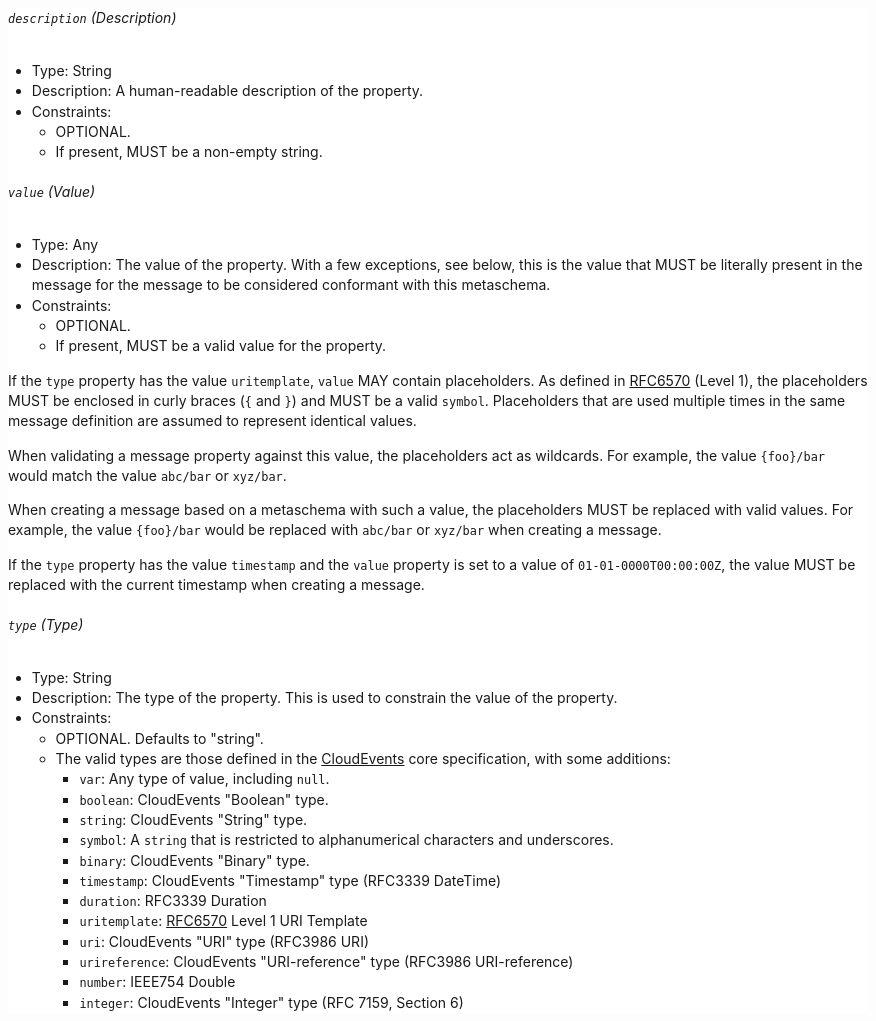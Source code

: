 ###### `description` (Description)

- Type: String
- Description: A human-readable description of the property.
- Constraints:
  - OPTIONAL.
  - If present, MUST be a non-empty string.

###### `value` (Value)

- Type: Any
- Description: The value of the property. With a few exceptions, see below, this
  is the value that MUST be literally present in the message for the message to
  be considered conformant with this metaschema.
- Constraints:
  - OPTIONAL.
  - If present, MUST be a valid value for the property.

If the `type` property has the value `uritemplate`, `value` MAY contain
placeholders. As defined in [RFC6570][RFC6570] (Level 1), the placeholders MUST
be enclosed in curly braces (`{` and `}`) and MUST be a valid `symbol`.
Placeholders that are used multiple times in the same message definition are
assumed to represent identical values.

When validating a message property against this value, the placeholders act as
wildcards. For example, the value `{foo}/bar` would match the value `abc/bar` or
`xyz/bar`.

When creating a message based on a metaschema with such a value, the
placeholders MUST be replaced with valid values. For example, the value
`{foo}/bar` would be replaced with `abc/bar` or `xyz/bar` when creating a
message.

If the `type` property has the value `timestamp` and the `value` property is
set to a value of `01-01-0000T00:00:00Z`, the value MUST be replaced with the
current timestamp when creating a message.

###### `type` (Type)

- Type: String
- Description: The type of the property. This is used to constrain the value of
  the property.
- Constraints:
  - OPTIONAL. Defaults to "string".
  - The valid types are those defined in the [CloudEvents][CloudEvents Types]
    core specification, with some additions:
    - `var`: Any type of value, including `null`.
    - `boolean`: CloudEvents "Boolean" type.
    - `string`: CloudEvents "String" type.
    - `symbol`: A `string` that is restricted to alphanumerical characters and
      underscores.
    - `binary`: CloudEvents "Binary" type.
    - `timestamp`: CloudEvents "Timestamp" type (RFC3339 DateTime)
    - `duration`: RFC3339 Duration
    - `uritemplate`: [RFC6570][RFC6570] Level 1 URI Template
    - `uri`: CloudEvents "URI" type (RFC3986 URI)
    - `urireference`: CloudEvents "URI-reference" type (RFC3986 URI-reference)
    - `number`: IEEE754 Double
    - `integer`: CloudEvents "Integer" type (RFC 7159, Section 6)


[JSON Pointer]: https://www.rfc-editor.org/rfc/rfc6901
[CloudEvents Types]: https://github.com/cloudevents/spec/blob/v1.0.2/cloudevents/spec.md#type-system
[AMQP 1.0]: https://docs.oasis-open.org/amqp/core/v1.0/os/amqp-core-overview-v1.0-os.html
[AMQP 1.0 Message Format]: http://docs.oasis-open.org/amqp/core/v1.0/os/amqp-core-messaging-v1.0-os.html#section-message-format
[AMQP 1.0 Message Properties]: http://docs.oasis-open.org/amqp/core/v1.0/os/amqp-core-messaging-v1.0-os.html#type-properties
[AMQP 1.0 Application Properties]: http://docs.oasis-open.org/amqp/core/v1.0/os/amqp-core-messaging-v1.0-os.html#type-application-properties
[AMQP 1.0 Message Annotations]: http://docs.oasis-open.org/amqp/core/v1.0/os/amqp-core-messaging-v1.0-os.html#type-message-annotations
[AMQP 1.0 Delivery Annotations]: http://docs.oasis-open.org/amqp/core/v1.0/os/amqp-core-messaging-v1.0-os.html#type-delivery-annotations
[AMQP 1.0 Message Header]: http://docs.oasis-open.org/amqp/core/v1.0/os/amqp-core-messaging-v1.0-os.html#type-header
[AMQP 1.0 Message Footer]: http://docs.oasis-open.org/amqp/core/v1.0/os/amqp-core-messaging-v1.0-os.html#type-footer
[MQTT 5.0]: https://docs.oasis-open.org/mqtt/mqtt/v5.0/mqtt-v5.0.html
[MQTT 3.1.1]: https://docs.oasis-open.org/mqtt/mqtt/v3.1.1/mqtt-v3.1.1.html
[CloudEvents]: https://github.com/cloudevents/spec/blob/main/cloudevents/spec.md
[CloudEvents Subscriptions API]: https://github.com/cloudevents/spec/blob/main/subscriptions/spec.md
[NATS]: https://docs.nats.io/reference/reference-protocols/nats-protocol
[Apache Kafka]: https://kafka.apache.org/protocol
[Apache Kafka producer]: https://kafka.apache.org/31/javadoc/org/apache/kafka/clients/producer/ProducerRecord.html
[Apache Kafka consumer]: https://kafka.apache.org/31/javadoc/org/apache/kafka/clients/consumer/ConsumerRecord.html
[HTTP Message Format]: https://www.rfc-editor.org/rfc/rfc9110#section-6
[RFC6570]: https://www.rfc-editor.org/rfc/rfc6570
[rfc3339]: https://tools.ietf.org/html/rfc3339